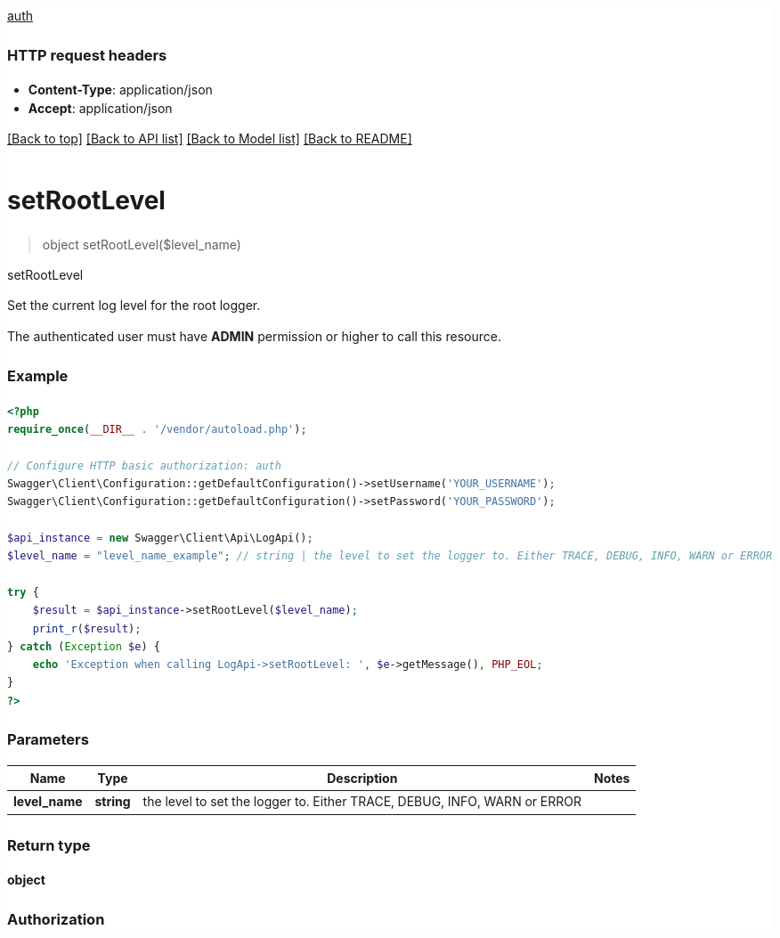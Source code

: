 [auth](../../README.md#auth)

### HTTP request headers

 - **Content-Type**: application/json
 - **Accept**: application/json

[[Back to top]](#) [[Back to API list]](../../README.md#documentation-for-api-endpoints) [[Back to Model list]](../../README.md#documentation-for-models) [[Back to README]](../../README.md)

# **setRootLevel**
> object setRootLevel($level_name)

setRootLevel

Set the current log level for the root logger.  <p>  The authenticated user must have <strong>ADMIN</strong> permission or higher to call this resource.

### Example
```php
<?php
require_once(__DIR__ . '/vendor/autoload.php');

// Configure HTTP basic authorization: auth
Swagger\Client\Configuration::getDefaultConfiguration()->setUsername('YOUR_USERNAME');
Swagger\Client\Configuration::getDefaultConfiguration()->setPassword('YOUR_PASSWORD');

$api_instance = new Swagger\Client\Api\LogApi();
$level_name = "level_name_example"; // string | the level to set the logger to. Either TRACE, DEBUG, INFO, WARN or ERROR

try {
    $result = $api_instance->setRootLevel($level_name);
    print_r($result);
} catch (Exception $e) {
    echo 'Exception when calling LogApi->setRootLevel: ', $e->getMessage(), PHP_EOL;
}
?>
```

### Parameters

Name | Type | Description  | Notes
------------- | ------------- | ------------- | -------------
 **level_name** | **string**| the level to set the logger to. Either TRACE, DEBUG, INFO, WARN or ERROR |

### Return type

**object**

### Authorization
